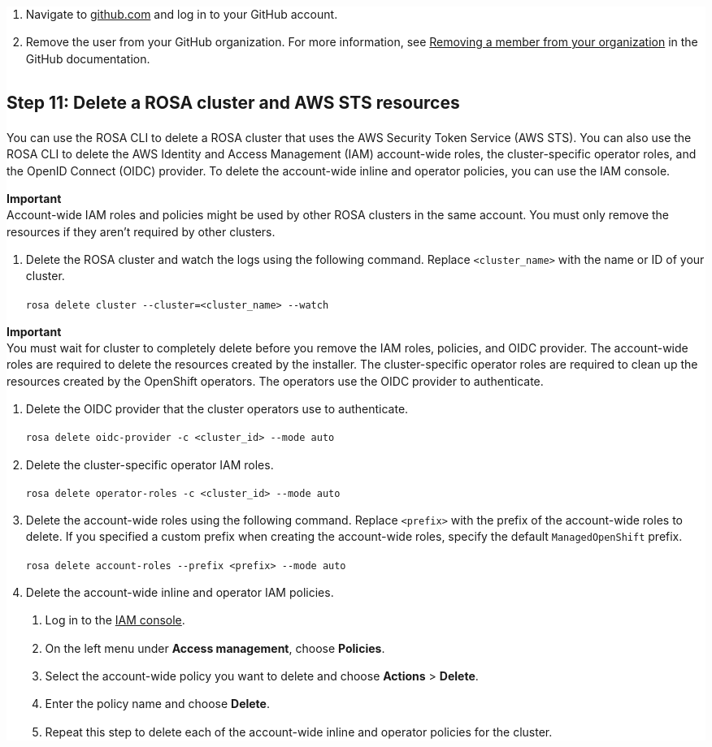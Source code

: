 1. Navigate to [github\.com](https://github.com/) and log in to your GitHub account\.

1. Remove the user from your GitHub organization\. For more information, see [Removing a member from your organization](https://docs.github.com/en/organizations/managing-membership-in-your-organization/removing-a-member-from-your-organization) in the GitHub documentation\.

## Step 11: Delete a ROSA cluster and AWS STS resources<a name="getting-started-sts-manual-step-11"></a>

You can use the ROSA CLI to delete a ROSA cluster that uses the AWS Security Token Service \(AWS STS\)\. You can also use the ROSA CLI to delete the AWS Identity and Access Management \(IAM\) account\-wide roles, the cluster\-specific operator roles, and the OpenID Connect \(OIDC\) provider\. To delete the account\-wide inline and operator policies, you can use the IAM console\.

**Important**  
Account\-wide IAM roles and policies might be used by other ROSA clusters in the same account\. You must only remove the resources if they aren’t required by other clusters\.

1. Delete the ROSA cluster and watch the logs using the following command\. Replace `<cluster_name>` with the name or ID of your cluster\.

   ```
   rosa delete cluster --cluster=<cluster_name> --watch
   ```
**Important**  
You must wait for cluster to completely delete before you remove the IAM roles, policies, and OIDC provider\. The account\-wide roles are required to delete the resources created by the installer\. The cluster\-specific operator roles are required to clean up the resources created by the OpenShift operators\. The operators use the OIDC provider to authenticate\.

1. Delete the OIDC provider that the cluster operators use to authenticate\.

   ```
   rosa delete oidc-provider -c <cluster_id> --mode auto
   ```

1. Delete the cluster\-specific operator IAM roles\.

   ```
   rosa delete operator-roles -c <cluster_id> --mode auto
   ```

1. Delete the account\-wide roles using the following command\. Replace `<prefix>` with the prefix of the account\-wide roles to delete\. If you specified a custom prefix when creating the account\-wide roles, specify the default `ManagedOpenShift` prefix\.

   ```
   rosa delete account-roles --prefix <prefix> --mode auto
   ```

1. Delete the account\-wide inline and operator IAM policies\.

   1. Log in to the [IAM console](https://console.aws.amazon.com/iamv2/home#/home)\.

   1. On the left menu under **Access management**, choose **Policies**\.

   1. Select the account\-wide policy you want to delete and choose **Actions** > **Delete**\.

   1. Enter the policy name and choose **Delete**\.

   1. Repeat this step to delete each of the account\-wide inline and operator policies for the cluster\.